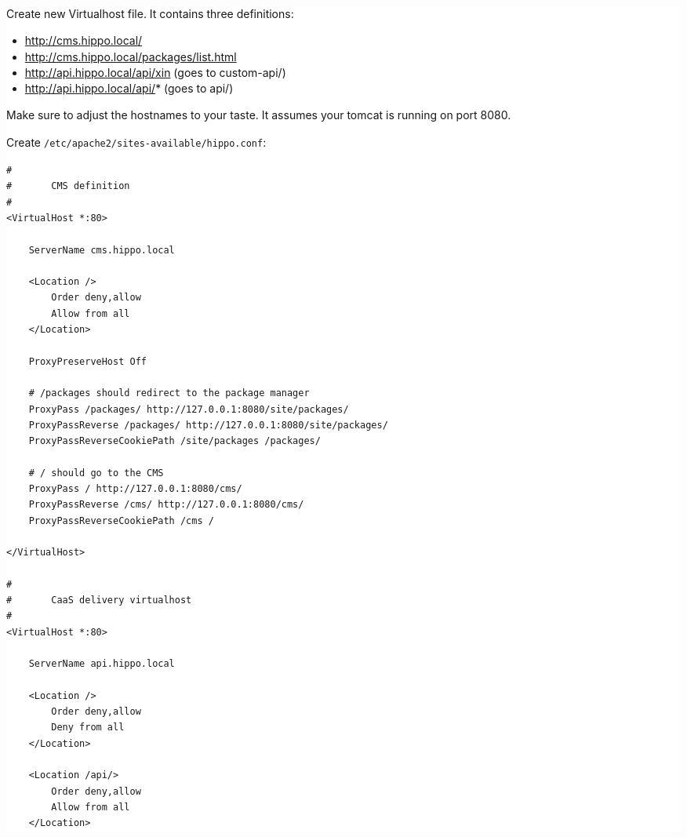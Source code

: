 Create new Virtualhost file. It contains three definitions:

* http://cms.hippo.local/
* http://cms.hippo.local/packages/list.html
* http://api.hippo.local/api/xin (goes to custom-api/)
* http://api.hippo.local/api/* (goes to api/)


Make sure to adjust the hostnames to your taste. It assumes your tomcat is running on port 8080.

Create `/etc/apache2/sites-available/hippo.conf`:
    
    #
    #       CMS definition
    #
    <VirtualHost *:80>
    
        ServerName cms.hippo.local
    
        <Location />
            Order deny,allow
            Allow from all
        </Location>
    
        ProxyPreserveHost Off 
    
        # /packages should redirect to the package manager
        ProxyPass /packages/ http://127.0.0.1:8080/site/packages/
        ProxyPassReverse /packages/ http://127.0.0.1:8080/site/packages/
        ProxyPassReverseCookiePath /site/packages /packages/
    
        # / should go to the CMS
        ProxyPass / http://127.0.0.1:8080/cms/
        ProxyPassReverse /cms/ http://127.0.0.1:8080/cms/
        ProxyPassReverseCookiePath /cms /
        
    </VirtualHost>
    
    #
    #       CaaS delivery virtualhost
    #
    <VirtualHost *:80>
    
        ServerName api.hippo.local
    
        <Location />
            Order deny,allow
            Deny from all
        </Location>
    
        <Location /api/>
            Order deny,allow
            Allow from all
        </Location>
    